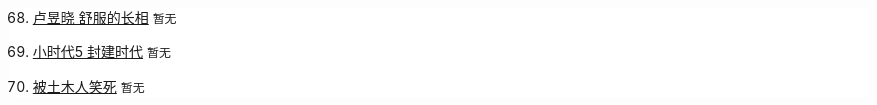 68. [卢昱晓 舒服的长相](https://m.weibo.cn/search?containerid=100103type%3D1%26t%3D10%26q%3D%E5%8D%A2%E6%98%B1%E6%99%93+%E8%88%92%E6%9C%8D%E7%9A%84%E9%95%BF%E7%9B%B8&stream_entry_id=31&isnewpage=1&extparam=seat%3D1%26realpos%3D42%26stream_entry_id%3D31%26c_type%3D31%26pos%3D42%26lcate%3D5001%26cate%3D5001%26filter_type%3Drealtimehot%26flag%3D0%26band_rank%3D42%26dgr%3D0%26q%3D%25E5%258D%25A2%25E6%2598%25B1%25E6%2599%2593%2520%25E8%2588%2592%25E6%259C%258D%25E7%259A%2584%25E9%2595%25BF%25E7%259B%25B8%26display_time%3D1693916125%26pre_seqid%3D169391612581201758487&luicode=10000011&lfid=106003type%3D25%26t%3D3%26disable_hot%3D1%26filter_type%3Drealtimehot) `暂无` 

69. [小时代5 封建时代](https://m.weibo.cn/search?containerid=100103type%3D1%26t%3D10%26q%3D%E5%B0%8F%E6%97%B6%E4%BB%A35+%E5%B0%81%E5%BB%BA%E6%97%B6%E4%BB%A3&stream_entry_id=31&isnewpage=1&extparam=seat%3D1%26realpos%3D43%26stream_entry_id%3D31%26c_type%3D31%26pos%3D43%26lcate%3D5001%26cate%3D5001%26filter_type%3Drealtimehot%26flag%3D0%26band_rank%3D43%26dgr%3D0%26q%3D%25E5%25B0%258F%25E6%2597%25B6%25E4%25BB%25A35%2520%25E5%25B0%2581%25E5%25BB%25BA%25E6%2597%25B6%25E4%25BB%25A3%26display_time%3D1693916125%26pre_seqid%3D169391612581201758487&luicode=10000011&lfid=106003type%3D25%26t%3D3%26disable_hot%3D1%26filter_type%3Drealtimehot) `暂无` 

70. [被土木人笑死](https://m.weibo.cn/search?containerid=100103type%3D1%26t%3D10%26q%3D%E8%A2%AB%E5%9C%9F%E6%9C%A8%E4%BA%BA%E7%AC%91%E6%AD%BB&stream_entry_id=31&isnewpage=1&extparam=seat%3D1%26realpos%3D46%26stream_entry_id%3D31%26c_type%3D31%26pos%3D46%26lcate%3D5001%26cate%3D5001%26filter_type%3Drealtimehot%26flag%3D1%26band_rank%3D46%26dgr%3D0%26q%3D%25E8%25A2%25AB%25E5%259C%259F%25E6%259C%25A8%25E4%25BA%25BA%25E7%25AC%2591%25E6%25AD%25BB%26display_time%3D1693916125%26pre_seqid%3D169391612581201758487&luicode=10000011&lfid=106003type%3D25%26t%3D3%26disable_hot%3D1%26filter_type%3Drealtimehot) `暂无` 

